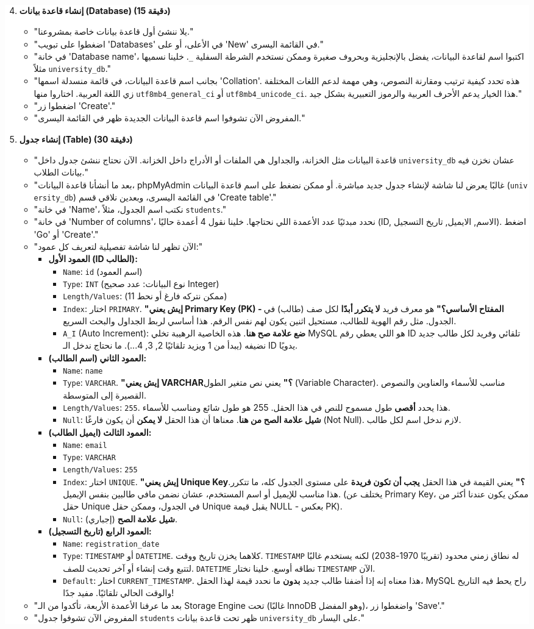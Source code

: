 4.  **إنشاء قاعدة بيانات (Database) (15 دقيقة)**
    *   "يلا ننشئ أول قاعدة بيانات خاصة بمشروعنا."
    *   "اضغطوا على تبويب 'Databases' في الأعلى، أو على 'New' في القائمة اليسرى."
    *   "في خانة 'Database name'، اكتبوا اسم لقاعدة البيانات، يفضل بالإنجليزية وبحروف صغيرة وممكن نستخدم الشرطة السفلية `_`. خلينا نسميها مثلاً `university_db`."
    *   "بجانب اسم قاعدة البيانات، في قائمة منسدلة اسمها 'Collation'. هذه تحدد كيفية ترتيب ومقارنة النصوص، وهي مهمة لدعم اللغات المختلفة زي اللغة العربية. اختاروا منها `utf8mb4_general_ci` أو `utf8mb4_unicode_ci`. هذا الخيار يدعم الأحرف العربية والرموز التعبيرية بشكل جيد."
    *   "اضغطوا زر 'Create'."
    *   "المفروض الآن تشوفوا اسم قاعدة البيانات الجديدة ظهر في القائمة اليسرى."

5.  **إنشاء جدول (Table) (30 دقيقة)**
    *   "قاعدة البيانات مثل الخزانة، والجداول هي الملفات أو الأدراج داخل الخزانة. الآن نحتاج ننشئ جدول داخل `university_db` عشان نخزن فيه بيانات الطلاب."
    *   "بعد ما أنشأنا قاعدة البيانات، phpMyAdmin غالبًا يعرض لنا شاشة لإنشاء جدول جديد مباشرة. أو ممكن نضغط على اسم قاعدة البيانات (`university_db`) في القائمة اليسرى، وبعدين نلاقي قسم 'Create table'."
    *   "في خانة 'Name'، نكتب اسم الجدول، مثلاً `students`."
    *   "في خانة 'Number of columns'، نحدد مبدئيًا عدد الأعمدة اللي نحتاجها. خلينا نقول 4 أعمدة حاليًا (ID, الاسم, الايميل, تاريخ التسجيل). اضغط 'Go' أو 'Create'."
    *   "الآن تظهر لنا شاشة تفصيلية لتعريف كل عمود:"
        *   **العمود الأول (ID الطالب):**
            *   `Name`: `id` (اسم العمود)
            *   `Type`: `INT` (نوع البيانات: عدد صحيح Integer)
            *   `Length/Values`: (ممكن نتركه فارغ أو نحط 11)
            *   `Index`: اختار `PRIMARY`. **"إيش يعني Primary Key (PK) - المفتاح الأساسي؟"** هو معرف فريد **لا يتكرر أبدًا** لكل صف (طالب) في الجدول. مثل رقم الهوية للطالب، مستحيل اثنين يكون لهم نفس الرقم. هذا أساسي لربط الجداول والبحث السريع.
            *   `A_I` (Auto Increment): **ضع علامة صح هنا**. هذه الخاصية الرهيبة تخلي MySQL هو اللي يعطي رقم ID تلقائي وفريد لكل طالب جديد نضيفه (يبدأ من 1 ويزيد تلقائيًا 2, 3, 4...). ما نحتاج ندخل الـ ID يدويًا.
        *   **العمود الثاني (اسم الطالب):**
            *   `Name`: `name`
            *   `Type`: `VARCHAR`. **"إيش يعني VARCHAR؟"** يعني نص متغير الطول (Variable Character). مناسب للأسماء والعناوين والنصوص القصيرة إلى المتوسطة.
            *   `Length/Values`: `255`. هذا يحدد **أقصى** طول مسموح للنص في هذا الحقل. 255 هو طول شائع ومناسب للأسماء.
            *   `Null`: **شيل علامة الصح من هنا**. معناها أن هذا الحقل **لا يمكن** أن يكون فارغًا (Not Null). لازم ندخل اسم لكل طالب.
        *   **العمود الثالث (ايميل الطالب):**
            *   `Name`: `email`
            *   `Type`: `VARCHAR`
            *   `Length/Values`: `255`
            *   `Index`: اختار `UNIQUE`. **"إيش يعني Unique Key؟"** يعني القيمة في هذا الحقل **يجب أن تكون فريدة** على مستوى الجدول كله، ما تتكرر. هذا مناسب للإيميل أو اسم المستخدم، عشان نضمن مافي طالبين بنفس الإيميل. (يختلف عن Primary Key، ممكن يكون عندنا أكثر من حقل Unique في الجدول، وممكن حقل Unique يقبل قيمة NULL - بعكس PK).
            *   `Null`: **شيل علامة الصح** (إجباري).
        *   **العمود الرابع (تاريخ التسجيل):**
            *   `Name`: `registration_date`
            *   `Type`: `TIMESTAMP` أو `DATETIME`. كلاهما يخزن تاريخ ووقت. `TIMESTAMP` له نطاق زمني محدود (تقريبًا 1970-2038) لكنه يستخدم غالبًا لتتبع وقت إنشاء أو آخر تحديث للصف. `DATETIME` نطاقه أوسع. خلينا نختار `TIMESTAMP` الآن.
            *   `Default`: اختار `CURRENT_TIMESTAMP`. هذا معناه إنه إذا أضفنا طالب جديد **بدون** ما نحدد قيمة لهذا الحقل، MySQL راح يحط فيه التاريخ والوقت الحالي تلقائيًا. مفيد جدًا!
    *   "بعد ما عرفنا الأعمدة الأربعة، تأكدوا من الـ Storage Engine تحت (غالبًا InnoDB وهو المفضل)، واضغطوا زر 'Save'."
    *   "المفروض الآن تشوفوا جدول `students` ظهر تحت قاعدة بيانات `university_db` على اليسار."

